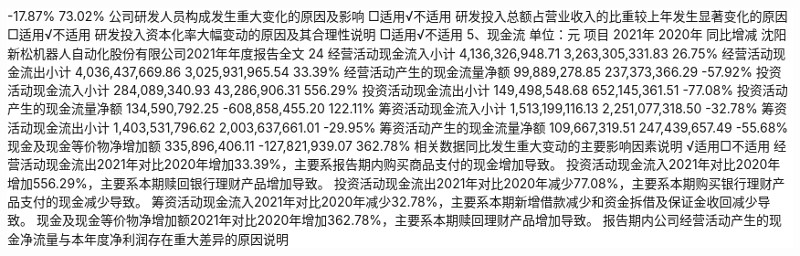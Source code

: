 -17.87%
73.02%
公司研发人员构成发生重大变化的原因及影响
□适用√不适用
研发投入总额占营业收入的比重较上年发生显著变化的原因
□适用√不适用
研发投入资本化率大幅变动的原因及其合理性说明
□适用√不适用
5、现金流
单位：元
项目
2021年
2020年
同比增减
沈阳新松机器人自动化股份有限公司2021年年度报告全文
24
经营活动现金流入小计
4,136,326,948.71
3,263,305,331.83
26.75%
经营活动现金流出小计
4,036,437,669.86
3,025,931,965.54
33.39%
经营活动产生的现金流量净额
99,889,278.85
237,373,366.29
-57.92%
投资活动现金流入小计
284,089,340.93
43,286,906.31
556.29%
投资活动现金流出小计
149,498,548.68
652,145,361.51
-77.08%
投资活动产生的现金流量净额
134,590,792.25
-608,858,455.20
122.11%
筹资活动现金流入小计
1,513,199,116.13
2,251,077,318.50
-32.78%
筹资活动现金流出小计
1,403,531,796.62
2,003,637,661.01
-29.95%
筹资活动产生的现金流量净额
109,667,319.51
247,439,657.49
-55.68%
现金及现金等价物净增加额
335,896,406.11
-127,821,939.07
362.78%
相关数据同比发生重大变动的主要影响因素说明
√适用□不适用
经营活动现金流出2021年对比2020年增加33.39%，主要系报告期内购买商品支付的现金增加导致。
投资活动现金流入2021年对比2020年增加556.29%，主要系本期赎回银行理财产品增加导致。
投资活动现金流出2021年对比2020年减少77.08%，主要系本期购买银行理财产品支付的现金减少导致。
筹资活动现金流入2021年对比2020年减少32.78%，主要系本期新增借款减少和资金拆借及保证金收回减少导致。
现金及现金等价物净增加额2021年对比2020年增加362.78%，主要系本期赎回理财产品增加导致。
报告期内公司经营活动产生的现金净流量与本年度净利润存在重大差异的原因说明